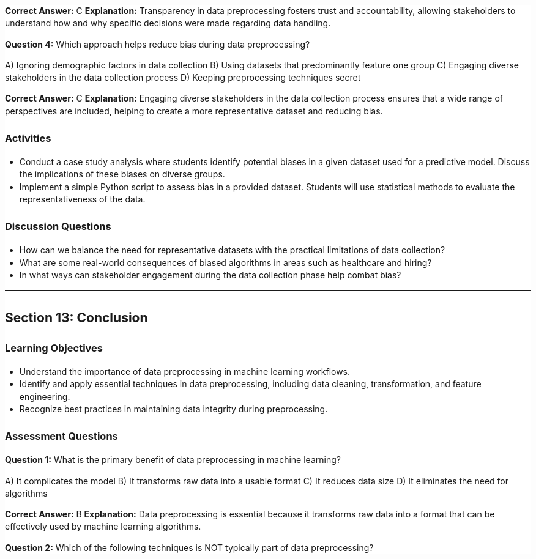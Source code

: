 **Correct Answer:** C
**Explanation:** Transparency in data preprocessing fosters trust and accountability, allowing stakeholders to understand how and why specific decisions were made regarding data handling.

**Question 4:** Which approach helps reduce bias during data preprocessing?

  A) Ignoring demographic factors in data collection
  B) Using datasets that predominantly feature one group
  C) Engaging diverse stakeholders in the data collection process
  D) Keeping preprocessing techniques secret

**Correct Answer:** C
**Explanation:** Engaging diverse stakeholders in the data collection process ensures that a wide range of perspectives are included, helping to create a more representative dataset and reducing bias.

### Activities
- Conduct a case study analysis where students identify potential biases in a given dataset used for a predictive model. Discuss the implications of these biases on diverse groups.
- Implement a simple Python script to assess bias in a provided dataset. Students will use statistical methods to evaluate the representativeness of the data.

### Discussion Questions
- How can we balance the need for representative datasets with the practical limitations of data collection?
- What are some real-world consequences of biased algorithms in areas such as healthcare and hiring?
- In what ways can stakeholder engagement during the data collection phase help combat bias?

---

## Section 13: Conclusion

### Learning Objectives
- Understand the importance of data preprocessing in machine learning workflows.
- Identify and apply essential techniques in data preprocessing, including data cleaning, transformation, and feature engineering.
- Recognize best practices in maintaining data integrity during preprocessing.

### Assessment Questions

**Question 1:** What is the primary benefit of data preprocessing in machine learning?

  A) It complicates the model
  B) It transforms raw data into a usable format
  C) It reduces data size
  D) It eliminates the need for algorithms

**Correct Answer:** B
**Explanation:** Data preprocessing is essential because it transforms raw data into a format that can be effectively used by machine learning algorithms.

**Question 2:** Which of the following techniques is NOT typically part of data preprocessing?
